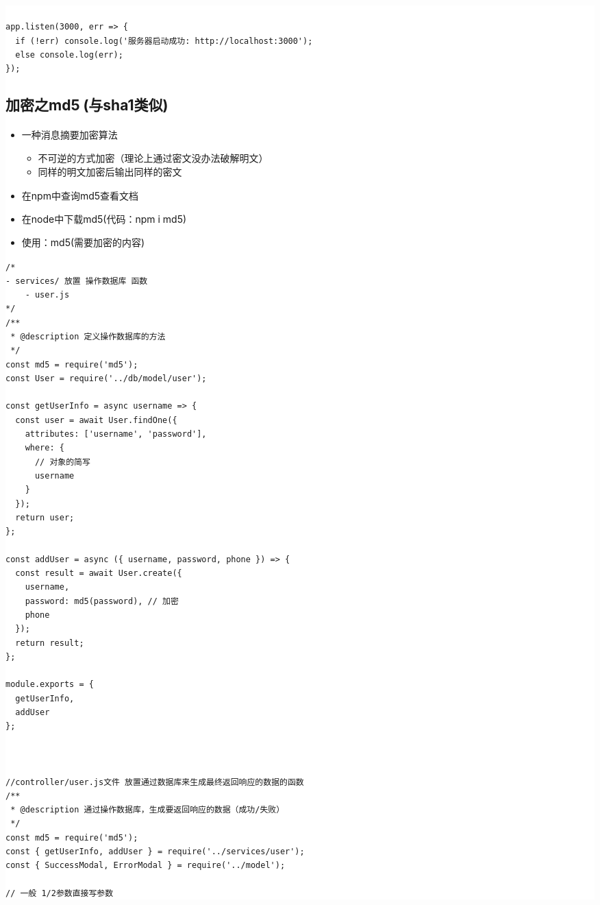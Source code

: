 ```

app.listen(3000, err => {
  if (!err) console.log('服务器启动成功: http://localhost:3000');
  else console.log(err);
});
```
## 加密之md5 (与sha1类似)

* 一种消息摘要加密算法
  * 不可逆的方式加密（理论上通过密文没办法破解明文）
  * 同样的明文加密后输出同样的密文
* 在npm中查询md5查看文档

* 在node中下载md5(代码：npm i md5)

* 使用：md5(需要加密的内容)

```
/*
- services/ 放置 操作数据库 函数
    - user.js
*/
/**
 * @description 定义操作数据库的方法
 */
const md5 = require('md5');
const User = require('../db/model/user');

const getUserInfo = async username => {
  const user = await User.findOne({
    attributes: ['username', 'password'],
    where: {
      // 对象的简写
      username
    }
  });
  return user;
};

const addUser = async ({ username, password, phone }) => {
  const result = await User.create({
    username,
    password: md5(password), // 加密
    phone
  });
  return result;
};

module.exports = {
  getUserInfo,
  addUser
};



//controller/user.js文件 放置通过数据库来生成最终返回响应的数据的函数
/**
 * @description 通过操作数据库，生成要返回响应的数据（成功/失败）
 */
const md5 = require('md5');
const { getUserInfo, addUser } = require('../services/user');
const { SuccessModal, ErrorModal } = require('../model');

// 一般 1/2参数直接写参数
```